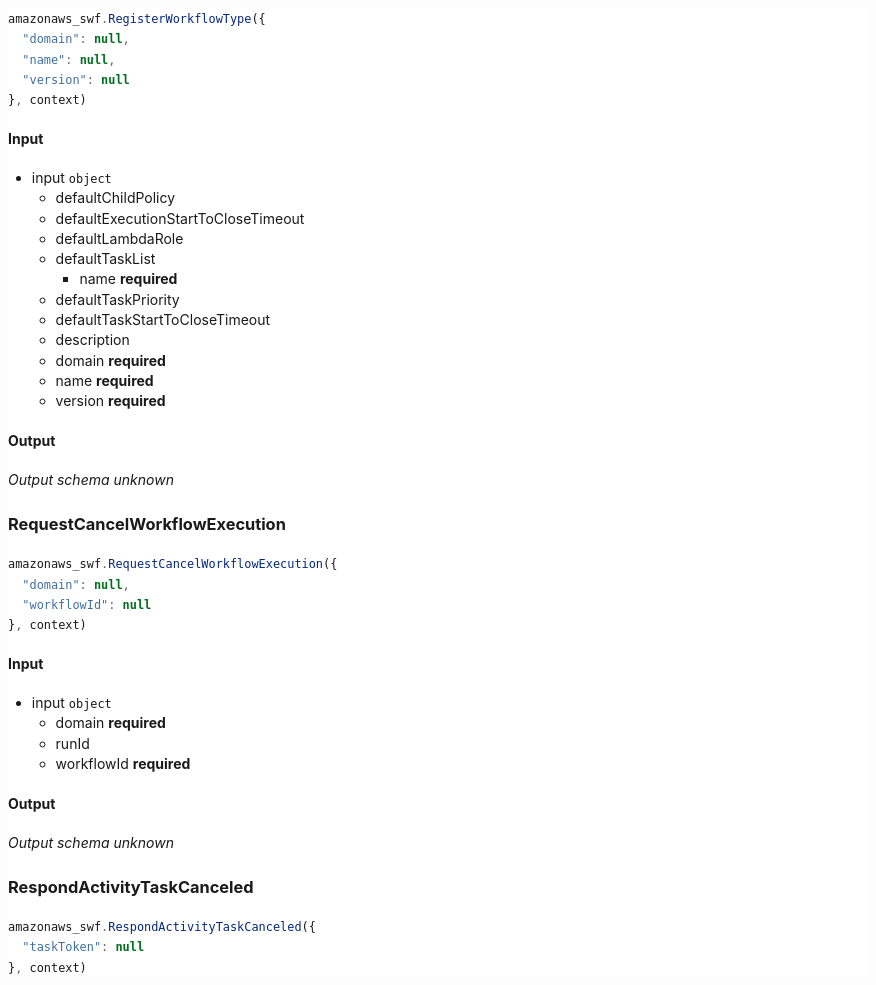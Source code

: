 
```js
amazonaws_swf.RegisterWorkflowType({
  "domain": null,
  "name": null,
  "version": null
}, context)
```

#### Input
* input `object`
  * defaultChildPolicy
  * defaultExecutionStartToCloseTimeout
  * defaultLambdaRole
  * defaultTaskList
    * name **required**
  * defaultTaskPriority
  * defaultTaskStartToCloseTimeout
  * description
  * domain **required**
  * name **required**
  * version **required**

#### Output
*Output schema unknown*

### RequestCancelWorkflowExecution



```js
amazonaws_swf.RequestCancelWorkflowExecution({
  "domain": null,
  "workflowId": null
}, context)
```

#### Input
* input `object`
  * domain **required**
  * runId
  * workflowId **required**

#### Output
*Output schema unknown*

### RespondActivityTaskCanceled



```js
amazonaws_swf.RespondActivityTaskCanceled({
  "taskToken": null
}, context)
```

